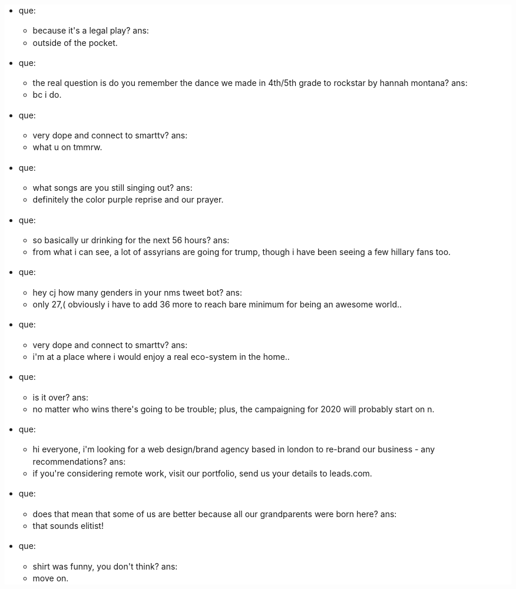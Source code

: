 - que:
  - because it's a legal play?
  ans:
  - outside of the pocket.

- que:
  - the real question is do you remember the dance we made in 4th/5th grade to rockstar by hannah montana?
  ans:
  - bc i do.

- que:
  - very dope and connect to smarttv?
  ans:
  - what u on tmmrw.

- que:
  - what songs are you still singing out?
  ans:
  - definitely the color purple reprise and our prayer.

- que:
  - so basically ur drinking for the next 56 hours?
  ans:
  - from what i can see, a lot of assyrians are going for trump, though i have been seeing a few hillary fans too.

- que:
  - hey cj how many genders in your nms tweet bot?
  ans:
  - only 27,( obviously i have to add 36 more to reach bare minimum for being an awesome world..

- que:
  - very dope and connect to smarttv?
  ans:
  - i'm at a place where i would enjoy a real eco-system in the home..

- que:
  - is it over?
  ans:
  - no matter who wins there's going to be trouble; plus, the campaigning for 2020 will probably start on n.

- que:
  - hi everyone, i'm looking for a web design/brand agency based in london to re-brand our business - any recommendations?
  ans:
  - if you're considering remote work, visit our portfolio, send us your details to leads.com.

- que:
  - does that mean that some of us are better because all our grandparents were born here?
  ans:
  - that sounds elitist!

- que:
  - shirt was funny, you don't think?
  ans:
  - move on.
